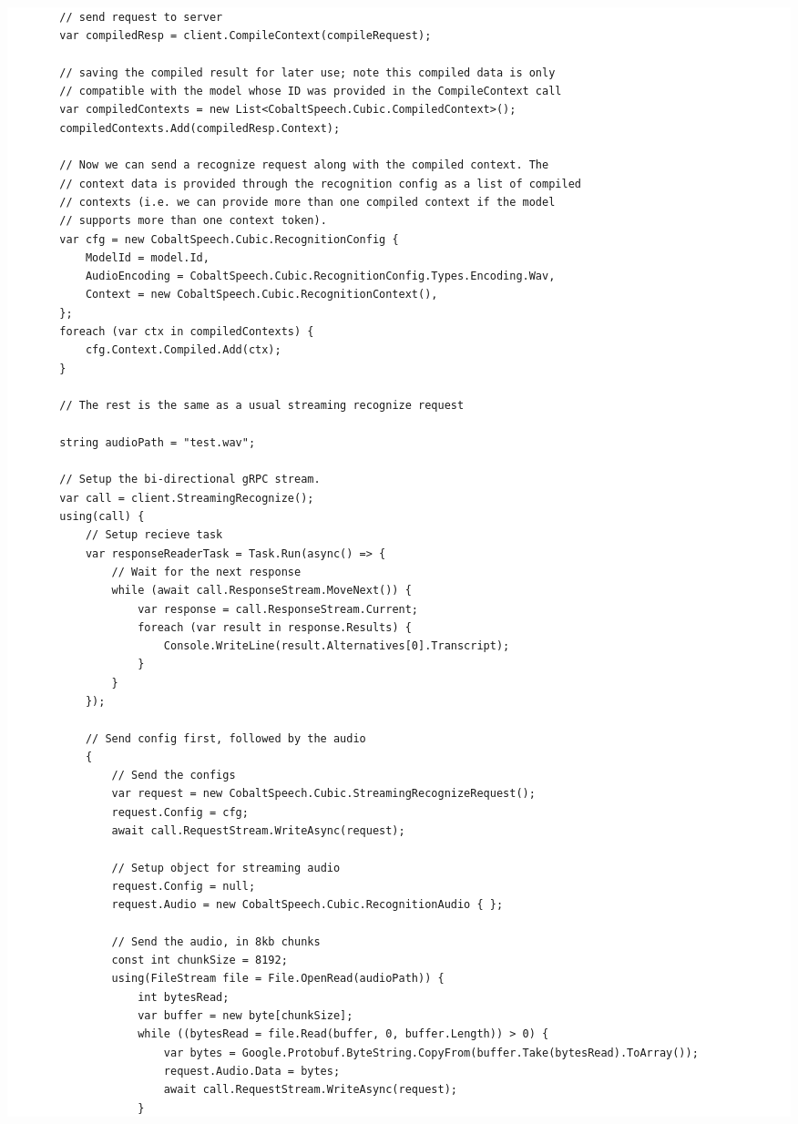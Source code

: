             // send request to server
            var compiledResp = client.CompileContext(compileRequest);

            // saving the compiled result for later use; note this compiled data is only
            // compatible with the model whose ID was provided in the CompileContext call
            var compiledContexts = new List<CobaltSpeech.Cubic.CompiledContext>();
            compiledContexts.Add(compiledResp.Context);

            // Now we can send a recognize request along with the compiled context. The
            // context data is provided through the recognition config as a list of compiled
            // contexts (i.e. we can provide more than one compiled context if the model
            // supports more than one context token).
            var cfg = new CobaltSpeech.Cubic.RecognitionConfig {
                ModelId = model.Id,
                AudioEncoding = CobaltSpeech.Cubic.RecognitionConfig.Types.Encoding.Wav,
                Context = new CobaltSpeech.Cubic.RecognitionContext(),
            };
            foreach (var ctx in compiledContexts) {
                cfg.Context.Compiled.Add(ctx);
            }

            // The rest is the same as a usual streaming recognize request

            string audioPath = "test.wav";

            // Setup the bi-directional gRPC stream.
            var call = client.StreamingRecognize();
            using(call) {
                // Setup recieve task
                var responseReaderTask = Task.Run(async() => {
                    // Wait for the next response
                    while (await call.ResponseStream.MoveNext()) {
                        var response = call.ResponseStream.Current;
                        foreach (var result in response.Results) {
                            Console.WriteLine(result.Alternatives[0].Transcript);
                        }
                    }
                });

                // Send config first, followed by the audio
                {
                    // Send the configs
                    var request = new CobaltSpeech.Cubic.StreamingRecognizeRequest();
                    request.Config = cfg;
                    await call.RequestStream.WriteAsync(request);

                    // Setup object for streaming audio
                    request.Config = null;
                    request.Audio = new CobaltSpeech.Cubic.RecognitionAudio { };

                    // Send the audio, in 8kb chunks
                    const int chunkSize = 8192;
                    using(FileStream file = File.OpenRead(audioPath)) {
                        int bytesRead;
                        var buffer = new byte[chunkSize];
                        while ((bytesRead = file.Read(buffer, 0, buffer.Length)) > 0) {
                            var bytes = Google.Protobuf.ByteString.CopyFrom(buffer.Take(bytesRead).ToArray());
                            request.Audio.Data = bytes;
                            await call.RequestStream.WriteAsync(request);
                        }
